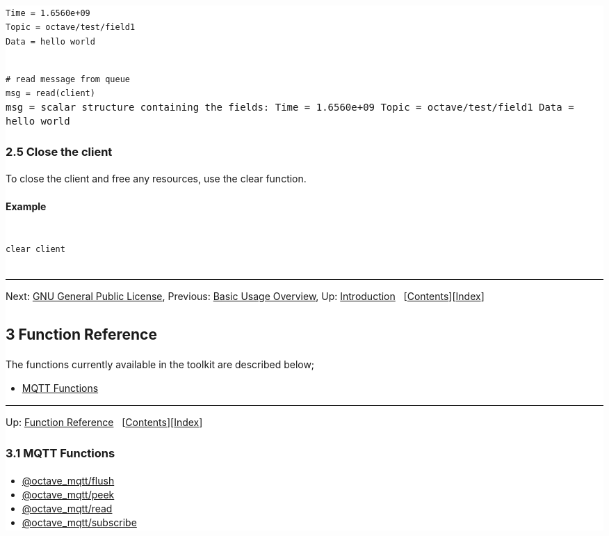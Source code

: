     Time = 1.6560e+09
    Topic = octave/test/field1
    Data = hello world
</kbd>
<code class="code">
# read message from queue
msg = read(client)
</code>
<kbd class="kbd">
msg =
  scalar structure containing the fields:
    Time = 1.6560e+09
    Topic = octave/test/field1
    Data = hello world
</kbd>
</pre></div>
</div>
<div class="section-level-extent" id="Close-the-client">
<h3 class="section">2.5 Close the client</h3>
<a class="index-entry-id" id="index-Close-the-client"></a>
<p>To close the client and free any resources, use the clear function.
</p>
<h4 class="subsubheading" id="Example-4">Example</h4>
<div class="example">
<pre class="example-preformatted"><code class="code">
clear client
</code>
</pre></div>
<hr>
</div>
</div>
<div class="chapter-level-extent" id="Function-Reference">
<div class="nav-panel">
<p>
Next: <a href="#Copying" accesskey="n" rel="next">GNU General Public License</a>, Previous: <a href="#Basic-Usage-Overview" accesskey="p" rel="prev">Basic Usage Overview</a>, Up: <a href="#Top" accesskey="u" rel="up">Introduction</a> &nbsp; [<a href="#SEC_Contents" title="Table of contents" rel="contents">Contents</a>][<a href="#Index" title="Index" rel="index">Index</a>]</p>
</div>
<h2 class="chapter" id="Function-Reference-1">3 Function Reference</h2>
<a class="index-entry-id" id="index-Function-Reference"></a>
<p>The functions currently available in the toolkit are described below;
</p>
<ul class="mini-toc">
<li><a href="#MQTT-Functions" accesskey="1">MQTT Functions</a></li>
</ul>
<hr>
<div class="section-level-extent" id="MQTT-Functions">
<div class="nav-panel">
<p>
Up: <a href="#Function-Reference" accesskey="u" rel="up">Function Reference</a> &nbsp; [<a href="#SEC_Contents" title="Table of contents" rel="contents">Contents</a>][<a href="#Index" title="Index" rel="index">Index</a>]</p>
</div>
<h3 class="section" id="MQTT-Functions-1">3.1 MQTT Functions</h3>
<a class="index-entry-id" id="index-MQTT-Functions"></a>
<ul class="mini-toc">
<li><a href="#g_t_0040octave_005fmqtt_002fflush" accesskey="1">@octave_mqtt/flush</a></li>
<li><a href="#g_t_0040octave_005fmqtt_002fpeek" accesskey="2">@octave_mqtt/peek</a></li>
<li><a href="#g_t_0040octave_005fmqtt_002fread" accesskey="3">@octave_mqtt/read</a></li>
<li><a href="#g_t_0040octave_005fmqtt_002fsubscribe" accesskey="4">@octave_mqtt/subscribe</a></li>